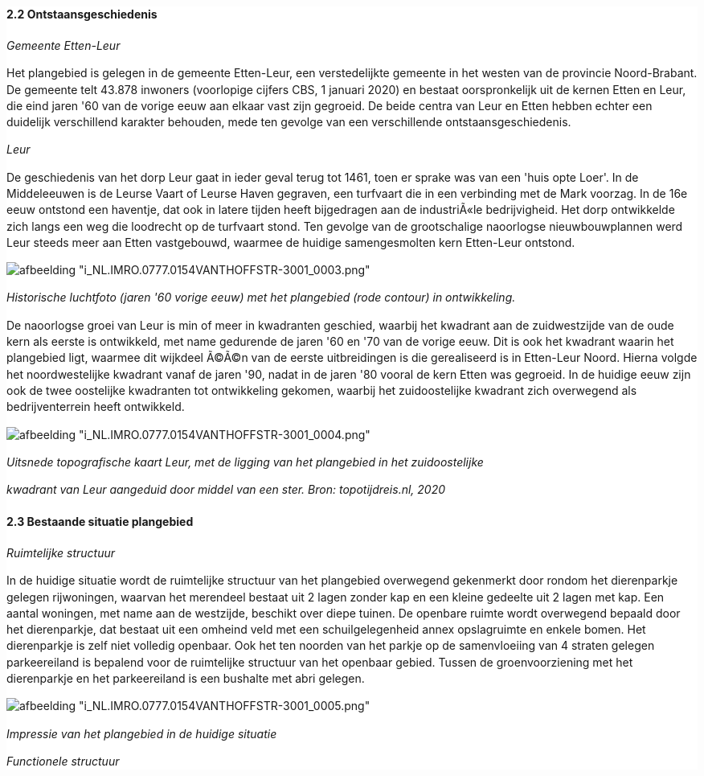 #### 2\.2 Ontstaansgeschiedenis

*Gemeente Etten\-Leur*

Het plangebied is gelegen in de gemeente Etten\-Leur, een verstedelijkte gemeente in het westen van de provincie Noord\-Brabant. De gemeente telt 43\.878 inwoners (voorlopige cijfers CBS, 1 januari 2020\) en bestaat oorspronkelijk uit de kernen Etten en Leur, die eind jaren '60 van de vorige eeuw aan elkaar vast zijn gegroeid. De beide centra van Leur en Etten hebben echter een duidelijk verschillend karakter behouden, mede ten gevolge van een verschillende ontstaansgeschiedenis.

*Leur*

De geschiedenis van het dorp Leur gaat in ieder geval terug tot 1461, toen er sprake was van een 'huis opte Loer'. In de Middeleeuwen is de Leurse Vaart of Leurse Haven gegraven, een turfvaart die in een verbinding met de Mark voorzag. In de 16e eeuw ontstond een haventje, dat ook in latere tijden heeft bijgedragen aan de industriÃ«le bedrijvigheid. Het dorp ontwikkelde zich langs een weg die loodrecht op de turfvaart stond. Ten gevolge van de grootschalige naoorlogse nieuwbouwplannen werd Leur steeds meer aan Etten vastgebouwd, waarmee de huidige samengesmolten kern Etten\-Leur ontstond.

![afbeelding "i_NL.IMRO.0777.0154VANTHOFFSTR-3001_0003.png"](i_NL.IMRO.0777.0154VANTHOFFSTR-3001_0003.png)

*Historische luchtfoto (jaren '60 vorige eeuw) met het plangebied (rode contour) in ontwikkeling.*

De naoorlogse groei van Leur is min of meer in kwadranten geschied, waarbij het kwadrant aan de zuidwestzijde van de oude kern als eerste is ontwikkeld, met name gedurende de jaren '60 en '70 van de vorige eeuw. Dit is ook het kwadrant waarin het plangebied ligt, waarmee dit wijkdeel Ã©Ã©n van de eerste uitbreidingen is die gerealiseerd is in Etten\-Leur Noord. Hierna volgde het noordwestelijke kwadrant vanaf de jaren '90, nadat in de jaren '80 vooral de kern Etten was gegroeid. In de huidige eeuw zijn ook de twee oostelijke kwadranten tot ontwikkeling gekomen, waarbij het zuidoostelijke kwadrant zich overwegend als bedrijventerrein heeft ontwikkeld.

![afbeelding "i_NL.IMRO.0777.0154VANTHOFFSTR-3001_0004.png"](i_NL.IMRO.0777.0154VANTHOFFSTR-3001_0004.png)

*Uitsnede topografische kaart Leur, met de ligging van het plangebied in het zuidoostelijke*

*kwadrant van Leur aangeduid door middel van een ster. Bron: topotijdreis.nl, 2020*

#### 2\.3 Bestaande situatie plangebied

*Ruimtelijke structuur*

In de huidige situatie wordt de ruimtelijke structuur van het plangebied overwegend gekenmerkt door rondom het dierenparkje gelegen rijwoningen, waarvan het merendeel bestaat uit 2 lagen zonder kap en een kleine gedeelte uit 2 lagen met kap. Een aantal woningen, met name aan de westzijde, beschikt over diepe tuinen. De openbare ruimte wordt overwegend bepaald door het dierenparkje, dat bestaat uit een omheind veld met een schuilgelegenheid annex opslagruimte en enkele bomen. Het dierenparkje is zelf niet volledig openbaar. Ook het ten noorden van het parkje op de samenvloeiing van 4 straten gelegen parkeereiland is bepalend voor de ruimtelijke structuur van het openbaar gebied. Tussen de groenvoorziening met het dierenparkje en het parkeereiland is een bushalte met abri gelegen.

![afbeelding "i_NL.IMRO.0777.0154VANTHOFFSTR-3001_0005.png"](i_NL.IMRO.0777.0154VANTHOFFSTR-3001_0005.png)

*Impressie van het plangebied in de huidige situatie*

*Functionele structuur*
